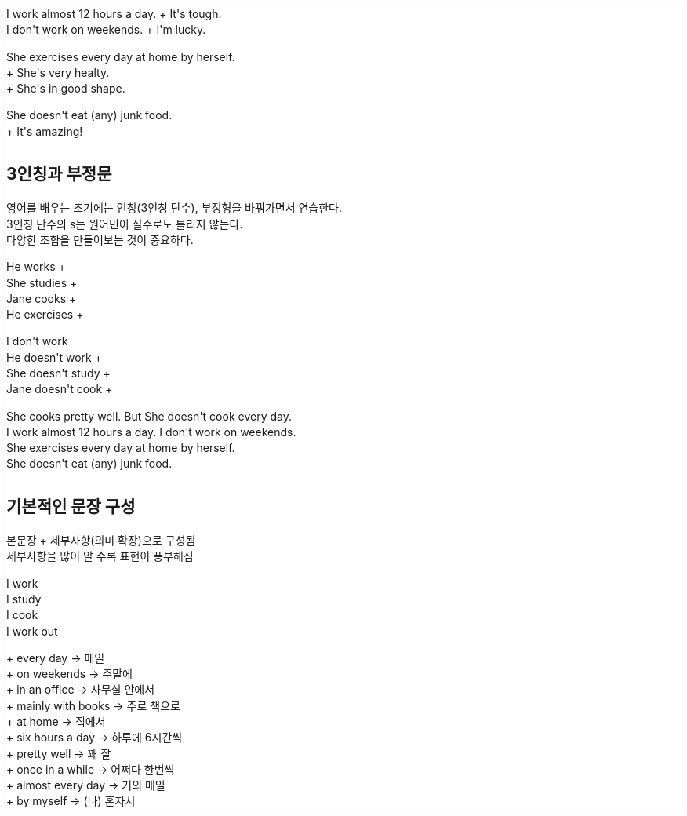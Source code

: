 I work almost 12 hours a day. + It's tough.  
I don't work on weekends. + I'm lucky.

She exercises every day at home by herself.  
\+ She's very healty.  
\+ She's in good shape.  

She doesn't eat (any) junk food.  
\+ It's amazing!

## 3인칭과 부정문
영어를 배우는 초기에는 인칭(3인칭 단수), 부정형을 바꿔가면서 연습한다.  
3인칭 단수의 s는 원어민이 실수로도 틀리지 않는다.  
다양한 조합을 만들어보는 것이 중요하다.  

He works +  
She studies +  
Jane cooks +  
He exercises +  

I don't work  
He doesn't work +  
She doesn't study +  
Jane doesn't cook +  

She cooks pretty well. But She doesn't cook every day.  
I work almost 12 hours a day. I don't work on weekends.  
She exercises every day at home by herself.  
She doesn't eat (any) junk food.


## 기본적인 문장 구성
본문장 + 세부사항(의미 확장)으로 구성됨  
세부사항을 많이 알 수록 표현이 풍부해짐  

I work  
I study  
I cook  
I work out  

\+ every day -> 매일  
\+ on weekends -> 주말에  
\+ in an office -> 사무실 안에서  
\+ mainly with books -> 주로 책으로  
\+ at home -> 집에서  
\+ six hours a day -> 하루에 6시간씩  
\+ pretty well -> 꽤 잘  
\+ once in a while -> 어쩌다 한번씩  
\+ almost every day -> 거의 매일  
\+ by myself -> (나) 혼자서